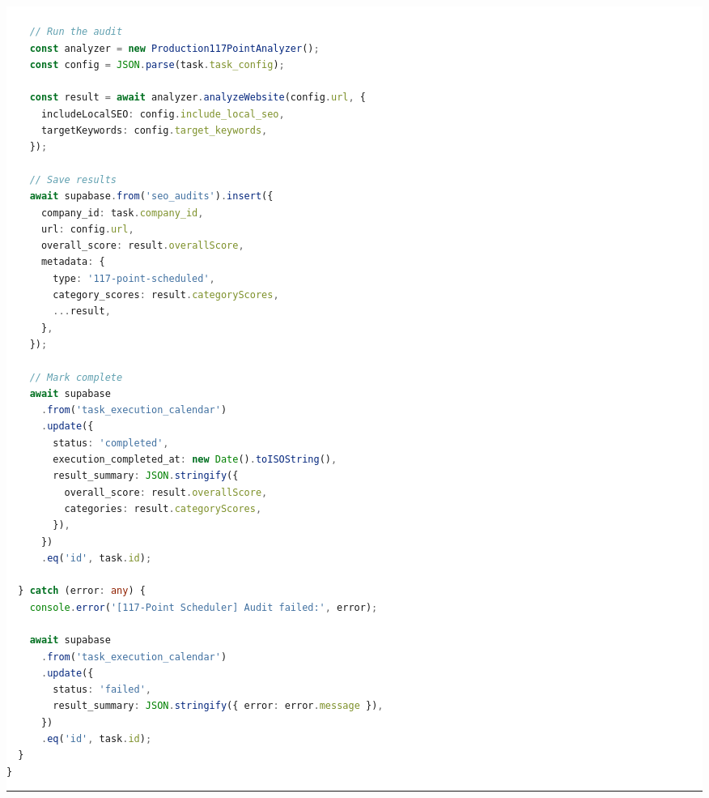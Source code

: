 ```typescript

    // Run the audit
    const analyzer = new Production117PointAnalyzer();
    const config = JSON.parse(task.task_config);

    const result = await analyzer.analyzeWebsite(config.url, {
      includeLocalSEO: config.include_local_seo,
      targetKeywords: config.target_keywords,
    });

    // Save results
    await supabase.from('seo_audits').insert({
      company_id: task.company_id,
      url: config.url,
      overall_score: result.overallScore,
      metadata: {
        type: '117-point-scheduled',
        category_scores: result.categoryScores,
        ...result,
      },
    });

    // Mark complete
    await supabase
      .from('task_execution_calendar')
      .update({
        status: 'completed',
        execution_completed_at: new Date().toISOString(),
        result_summary: JSON.stringify({
          overall_score: result.overallScore,
          categories: result.categoryScores,
        }),
      })
      .eq('id', task.id);

  } catch (error: any) {
    console.error('[117-Point Scheduler] Audit failed:', error);

    await supabase
      .from('task_execution_calendar')
      .update({
        status: 'failed',
        result_summary: JSON.stringify({ error: error.message }),
      })
      .eq('id', task.id);
  }
}
```

---
